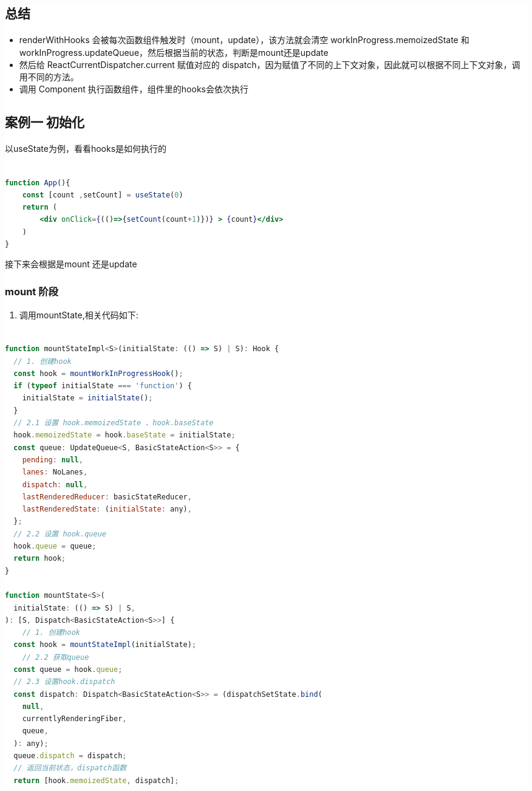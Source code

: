 ## 总结
- renderWithHooks 会被每次函数组件触发时（mount，update），该方法就会清空 workInProgress.memoizedState 和 workInProgress.updateQueue，然后根据当前的状态，判断是mount还是update
- 然后给 ReactCurrentDispatcher.current 赋值对应的 dispatch，因为赋值了不同的上下文对象，因此就可以根据不同上下文对象，调用不同的方法。
- 调用 Component 执行函数组件，组件里的hooks会依次执行


## 案例一 初始化
以useState为例，看看hooks是如何执行的

``` jsx

function App(){
    const [count ,setCount] = useState(0)
    return (
        <div onClick={(()=>{setCount(count+1)})} > {count}</div>
    )
}

```
接下来会根据是mount 还是update

### mount 阶段
1. 调用mountState,相关代码如下:


```jsx

function mountStateImpl<S>(initialState: (() => S) | S): Hook {
  // 1. 创建hook
  const hook = mountWorkInProgressHook();
  if (typeof initialState === 'function') {
    initialState = initialState();
  }
  // 2.1 设置 hook.memoizedState 、hook.baseState
  hook.memoizedState = hook.baseState = initialState;
  const queue: UpdateQueue<S, BasicStateAction<S>> = {
    pending: null,
    lanes: NoLanes,
    dispatch: null,
    lastRenderedReducer: basicStateReducer,
    lastRenderedState: (initialState: any),
  };
  // 2.2 设置 hook.queue
  hook.queue = queue;
  return hook;
}

function mountState<S>(
  initialState: (() => S) | S,
): [S, Dispatch<BasicStateAction<S>>] {
    // 1. 创建hook
  const hook = mountStateImpl(initialState);
    // 2.2 获取queue
  const queue = hook.queue;
  // 2.3 设置hook.dispatch
  const dispatch: Dispatch<BasicStateAction<S>> = (dispatchSetState.bind(
    null,
    currentlyRenderingFiber,
    queue,
  ): any);
  queue.dispatch = dispatch;
  // 返回当前状态，dispatch函数
  return [hook.memoizedState, dispatch];
```